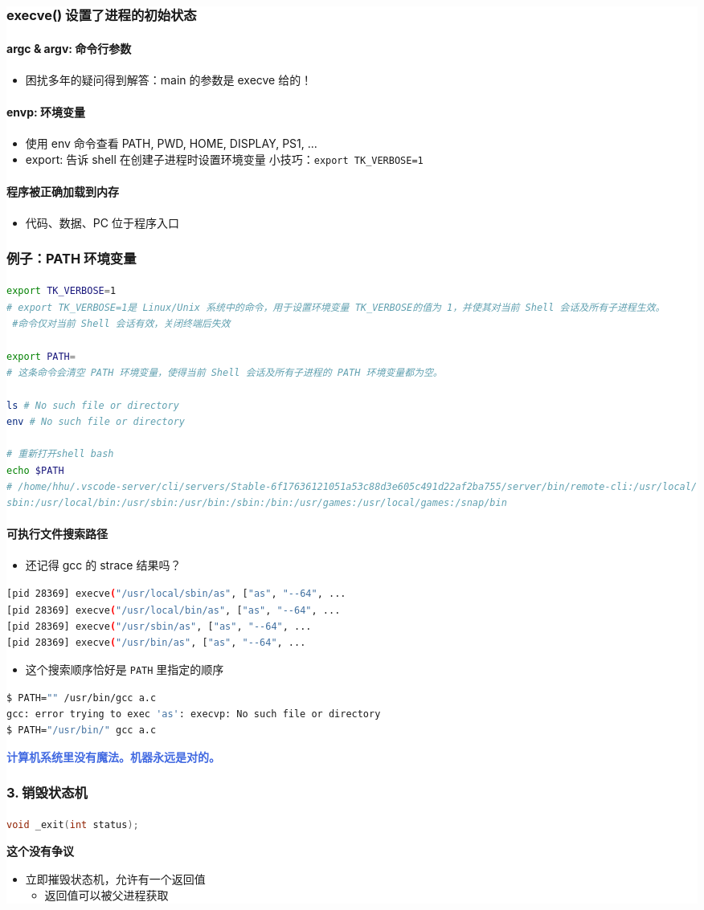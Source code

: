 ### execve() 设置了进程的初始状态
#### argc & argv: 命令行参数
- 困扰多年的疑问得到解答：main 的参数是 execve 给的！

#### envp: 环境变量
- 使用 env 命令查看
PATH, PWD, HOME, DISPLAY, PS1, ...
- export: 告诉 shell 在创建子进程时设置环境变量
小技巧：`export TK_VERBOSE=1`

#### 程序被正确加载到内存
- 代码、数据、PC 位于程序入口

### 例子：PATH 环境变量
```bash
export TK_VERBOSE=1
# export TK_VERBOSE=1是 Linux/Unix 系统中的命令，用于设置环境变量 TK_VERBOSE的值为 1，并使其对当前 Shell 会话及所有子进程生效。
 #命令仅对当前 Shell 会话有效，关闭终端后失效

export PATH=
# 这条命令会清空 PATH 环境变量，使得当前 Shell 会话及所有子进程的 PATH 环境变量都为空。

ls # No such file or directory
env # No such file or directory

# 重新打开shell bash
echo $PATH
# /home/hhu/.vscode-server/cli/servers/Stable-6f17636121051a53c88d3e605c491d22af2ba755/server/bin/remote-cli:/usr/local/sbin:/usr/local/bin:/usr/sbin:/usr/bin:/sbin:/bin:/usr/games:/usr/local/games:/snap/bin
```

#### 可执行文件搜索路径
- 还记得 gcc 的 strace 结果吗？
```bash
[pid 28369] execve("/usr/local/sbin/as", ["as", "--64", ...
[pid 28369] execve("/usr/local/bin/as", ["as", "--64", ...
[pid 28369] execve("/usr/sbin/as", ["as", "--64", ...
[pid 28369] execve("/usr/bin/as", ["as", "--64", ...
```
- 这个搜索顺序恰好是 `PATH` 里指定的顺序
```bash
$ PATH="" /usr/bin/gcc a.c
gcc: error trying to exec 'as': execvp: No such file or directory
$ PATH="/usr/bin/" gcc a.c
```
**<b style="color:#4169E1">计算机系统里没有魔法。机器永远是对的。</b>**

### 3. 销毁状态机
```c
void _exit(int status);
```
**这个没有争议**
- 立即摧毁状态机，允许有一个返回值
    - 返回值可以被父进程获取
